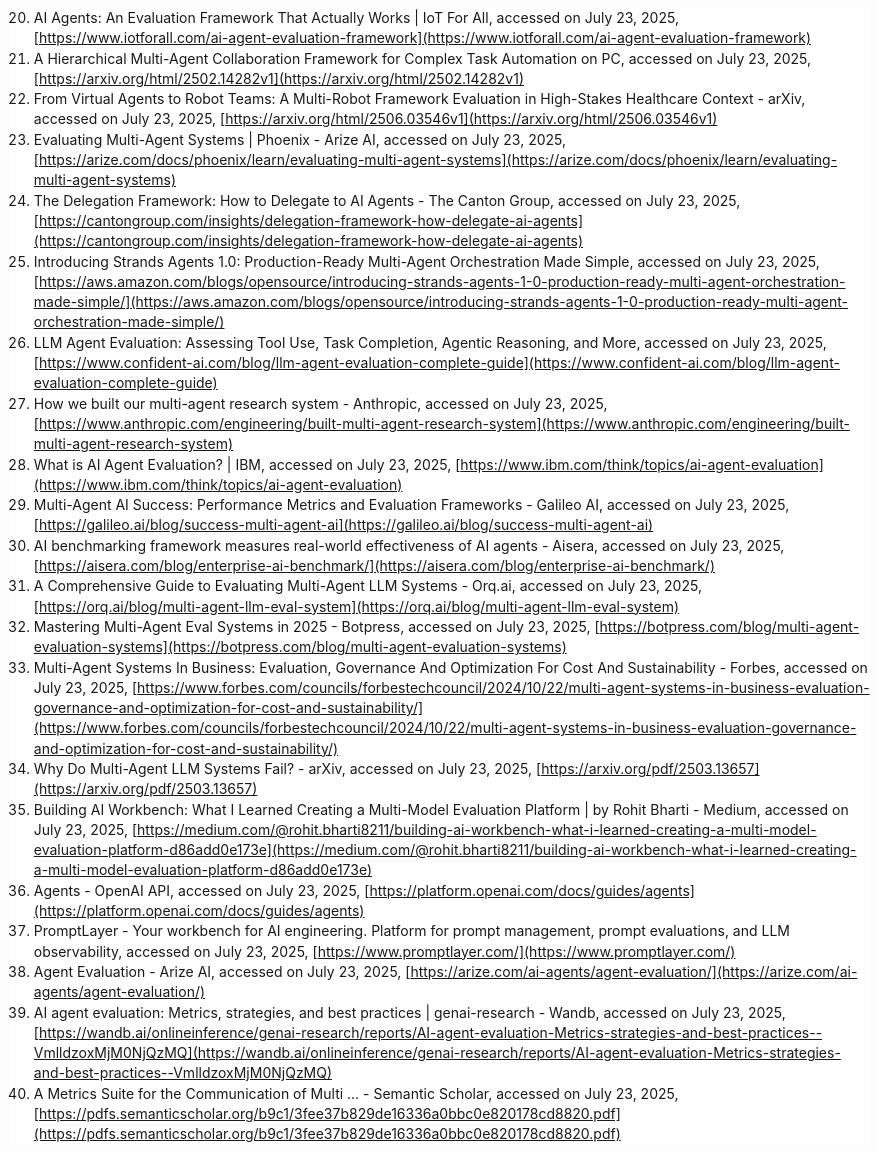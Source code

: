20. AI Agents: An Evaluation Framework That Actually Works | IoT For All, accessed on July 23, 2025, [https://www.iotforall.com/ai-agent-evaluation-framework](https://www.iotforall.com/ai-agent-evaluation-framework)  
21. A Hierarchical Multi-Agent Collaboration Framework for Complex Task Automation on PC, accessed on July 23, 2025, [https://arxiv.org/html/2502.14282v1](https://arxiv.org/html/2502.14282v1)  
22. From Virtual Agents to Robot Teams: A Multi-Robot Framework Evaluation in High-Stakes Healthcare Context \- arXiv, accessed on July 23, 2025, [https://arxiv.org/html/2506.03546v1](https://arxiv.org/html/2506.03546v1)  
23. Evaluating Multi-Agent Systems | Phoenix \- Arize AI, accessed on July 23, 2025, [https://arize.com/docs/phoenix/learn/evaluating-multi-agent-systems](https://arize.com/docs/phoenix/learn/evaluating-multi-agent-systems)  
24. The Delegation Framework: How to Delegate to AI Agents \- The Canton Group, accessed on July 23, 2025, [https://cantongroup.com/insights/delegation-framework-how-delegate-ai-agents](https://cantongroup.com/insights/delegation-framework-how-delegate-ai-agents)  
25. Introducing Strands Agents 1.0: Production-Ready Multi-Agent Orchestration Made Simple, accessed on July 23, 2025, [https://aws.amazon.com/blogs/opensource/introducing-strands-agents-1-0-production-ready-multi-agent-orchestration-made-simple/](https://aws.amazon.com/blogs/opensource/introducing-strands-agents-1-0-production-ready-multi-agent-orchestration-made-simple/)  
26. LLM Agent Evaluation: Assessing Tool Use, Task Completion, Agentic Reasoning, and More, accessed on July 23, 2025, [https://www.confident-ai.com/blog/llm-agent-evaluation-complete-guide](https://www.confident-ai.com/blog/llm-agent-evaluation-complete-guide)  
27. How we built our multi-agent research system \- Anthropic, accessed on July 23, 2025, [https://www.anthropic.com/engineering/built-multi-agent-research-system](https://www.anthropic.com/engineering/built-multi-agent-research-system)  
28. What is AI Agent Evaluation? | IBM, accessed on July 23, 2025, [https://www.ibm.com/think/topics/ai-agent-evaluation](https://www.ibm.com/think/topics/ai-agent-evaluation)  
29. Multi-Agent AI Success: Performance Metrics and Evaluation Frameworks \- Galileo AI, accessed on July 23, 2025, [https://galileo.ai/blog/success-multi-agent-ai](https://galileo.ai/blog/success-multi-agent-ai)  
30. AI benchmarking framework measures real-world effectiveness of AI agents \- Aisera, accessed on July 23, 2025, [https://aisera.com/blog/enterprise-ai-benchmark/](https://aisera.com/blog/enterprise-ai-benchmark/)  
31. A Comprehensive Guide to Evaluating Multi-Agent LLM Systems \- Orq.ai, accessed on July 23, 2025, [https://orq.ai/blog/multi-agent-llm-eval-system](https://orq.ai/blog/multi-agent-llm-eval-system)  
32. Mastering Multi-Agent Eval Systems in 2025 \- Botpress, accessed on July 23, 2025, [https://botpress.com/blog/multi-agent-evaluation-systems](https://botpress.com/blog/multi-agent-evaluation-systems)  
33. Multi-Agent Systems In Business: Evaluation, Governance And Optimization For Cost And Sustainability \- Forbes, accessed on July 23, 2025, [https://www.forbes.com/councils/forbestechcouncil/2024/10/22/multi-agent-systems-in-business-evaluation-governance-and-optimization-for-cost-and-sustainability/](https://www.forbes.com/councils/forbestechcouncil/2024/10/22/multi-agent-systems-in-business-evaluation-governance-and-optimization-for-cost-and-sustainability/)  
34. Why Do Multi-Agent LLM Systems Fail? \- arXiv, accessed on July 23, 2025, [https://arxiv.org/pdf/2503.13657](https://arxiv.org/pdf/2503.13657)  
35. Building AI Workbench: What I Learned Creating a Multi-Model Evaluation Platform | by Rohit Bharti \- Medium, accessed on July 23, 2025, [https://medium.com/@rohit.bharti8211/building-ai-workbench-what-i-learned-creating-a-multi-model-evaluation-platform-d86add0e173e](https://medium.com/@rohit.bharti8211/building-ai-workbench-what-i-learned-creating-a-multi-model-evaluation-platform-d86add0e173e)  
36. Agents \- OpenAI API, accessed on July 23, 2025, [https://platform.openai.com/docs/guides/agents](https://platform.openai.com/docs/guides/agents)  
37. PromptLayer \- Your workbench for AI engineering. Platform for prompt management, prompt evaluations, and LLM observability, accessed on July 23, 2025, [https://www.promptlayer.com/](https://www.promptlayer.com/)  
38. Agent Evaluation \- Arize AI, accessed on July 23, 2025, [https://arize.com/ai-agents/agent-evaluation/](https://arize.com/ai-agents/agent-evaluation/)  
39. AI agent evaluation: Metrics, strategies, and best practices | genai-research \- Wandb, accessed on July 23, 2025, [https://wandb.ai/onlineinference/genai-research/reports/AI-agent-evaluation-Metrics-strategies-and-best-practices--VmlldzoxMjM0NjQzMQ](https://wandb.ai/onlineinference/genai-research/reports/AI-agent-evaluation-Metrics-strategies-and-best-practices--VmlldzoxMjM0NjQzMQ)  
40. A Metrics Suite for the Communication of Multi ... \- Semantic Scholar, accessed on July 23, 2025, [https://pdfs.semanticscholar.org/b9c1/3fee37b829de16336a0bbc0e820178cd8820.pdf](https://pdfs.semanticscholar.org/b9c1/3fee37b829de16336a0bbc0e820178cd8820.pdf)  